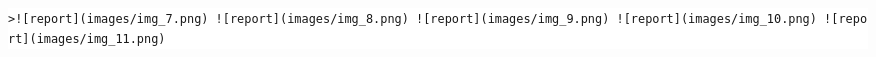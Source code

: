     >![report](images/img_7.png) ![report](images/img_8.png) ![report](images/img_9.png) ![report](images/img_10.png) ![report](images/img_11.png) 